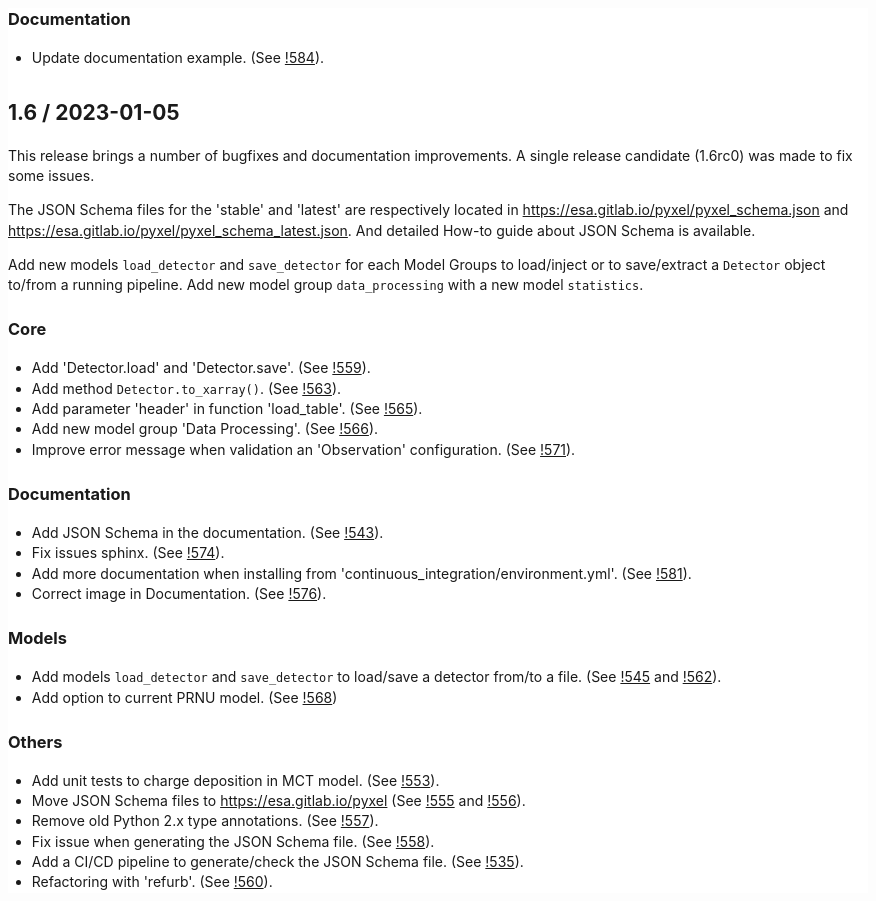 ### Documentation
* Update documentation example.
  (See [!584](https://gitlab.com/esa/pyxel/-/merge_requests/584)).


## 1.6 / 2023-01-05

This release brings a number of bugfixes and documentation improvements.
A single release candidate (1.6rc0) was made to fix some issues.

The JSON Schema files for the 'stable' and 'latest' are respectively located in 
https://esa.gitlab.io/pyxel/pyxel_schema.json and https://esa.gitlab.io/pyxel/pyxel_schema_latest.json.
And detailed How-to guide about JSON Schema is available.

Add new models `load_detector` and `save_detector` for each Model Groups to load/inject or 
to save/extract a `Detector` object to/from a running pipeline.
Add new model group `data_processing` with a new model `statistics`.

### Core 
* Add 'Detector.load' and 'Detector.save'.
  (See [!559](https://gitlab.com/esa/pyxel/-/merge_requests/559)).
* Add method `Detector.to_xarray()`.
  (See [!563](https://gitlab.com/esa/pyxel/-/merge_requests/563)).
* Add parameter 'header' in function 'load_table'.
  (See [!565](https://gitlab.com/esa/pyxel/-/merge_requests/565)).
* Add new model group 'Data Processing'.
  (See [!566](https://gitlab.com/esa/pyxel/-/merge_requests/566)).
* Improve error message when validation an 'Observation' configuration.
  (See [!571](https://gitlab.com/esa/pyxel/-/merge_requests/571)).

### Documentation
* Add JSON Schema in the documentation.
  (See [!543](https://gitlab.com/esa/pyxel/-/merge_requests/543)).
* Fix issues sphinx.
  (See [!574](https://gitlab.com/esa/pyxel/-/merge_requests/574)).
* Add more documentation when installing from 'continuous_integration/environment.yml'.
  (See [!581](https://gitlab.com/esa/pyxel/-/merge_requests/581)).
* Correct image in Documentation.
  (See [!576](https://gitlab.com/esa/pyxel/-/merge_requests/576)).


### Models
* Add models `load_detector` and `save_detector` to load/save a detector from/to a file.
  (See [!545](https://gitlab.com/esa/pyxel/-/merge_requests/545)
  and [!562](https://gitlab.com/esa/pyxel/-/merge_requests/562)).
* Add option to current PRNU model.
  (See [!568](https://gitlab.com/esa/pyxel/-/merge_requests/568))

### Others
* Add unit tests to charge deposition in MCT model.
  (See [!553](https://gitlab.com/esa/pyxel/-/merge_requests/553)).
* Move JSON Schema files to https://esa.gitlab.io/pyxel
  (See [!555](https://gitlab.com/esa/pyxel/-/merge_requests/555)
  and [!556](https://gitlab.com/esa/pyxel/-/merge_requests/556)).
* Remove old Python 2.x type annotations.
  (See [!557](https://gitlab.com/esa/pyxel/-/merge_requests/557)).
* Fix issue when generating the JSON Schema file.
  (See [!558](https://gitlab.com/esa/pyxel/-/merge_requests/558)).
* Add a CI/CD pipeline to generate/check the JSON Schema file.
  (See [!535](https://gitlab.com/esa/pyxel/-/merge_requests/535)).
* Refactoring with 'refurb'.
  (See [!560](https://gitlab.com/esa/pyxel/-/merge_requests/560)).
